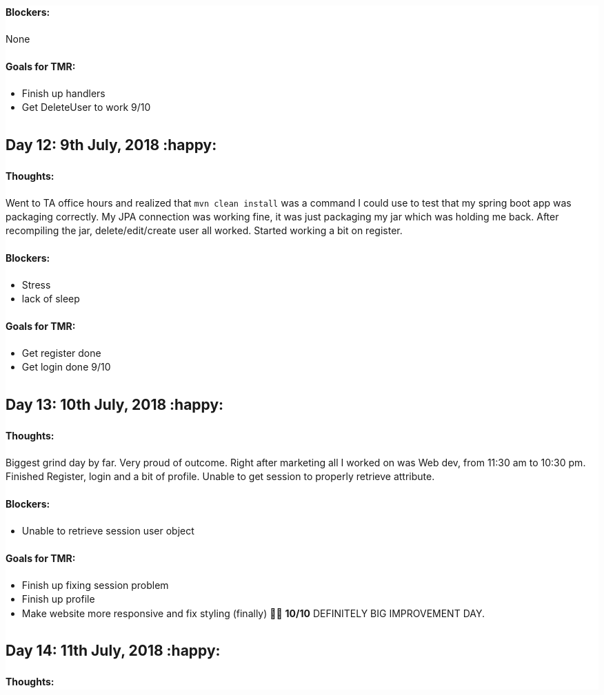 #### **Blockers:**

None

#### **Goals for TMR:**

- Finish up handlers
- Get DeleteUser to work
  9/10

## Day 12: 9th July, 2018 :happy:

#### **Thoughts:**

Went to TA office hours and realized that `mvn clean install` was a command I could use to test that my spring boot app was packaging correctly. My JPA connection was working fine, it was just packaging my jar which was holding me back. After recompiling the jar, delete/edit/create user all worked. Started working a bit on register.

#### **Blockers:**

- Stress
- lack of sleep

#### **Goals for TMR:**

- Get register done
- Get login done
  9/10

## Day 13: 10th July, 2018 :happy:

#### **Thoughts:**

Biggest grind day by far. Very proud of outcome. Right after marketing all I worked on was Web dev, from 11:30 am to 10:30 pm. Finished Register, login and a bit of profile. Unable to get session to properly retrieve attribute.

#### **Blockers:**

- Unable to retrieve session user object

#### **Goals for TMR:**

- Finish up fixing session problem
- Finish up profile
- Make website more responsive and fix styling (finally) :artist:
  **10/10** DEFINITELY BIG IMPROVEMENT DAY.

## Day 14: 11th July, 2018 :happy:

#### **Thoughts:**
